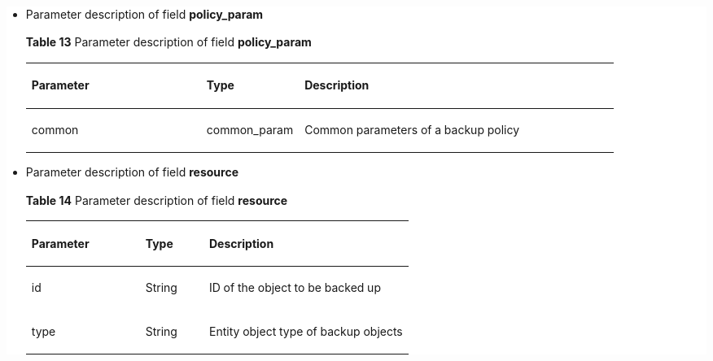 -   Parameter description of field  **policy\_param**

    **Table  13**  Parameter description of field  **policy\_param**

    <a name="table60850186"></a>
    <table><thead align="left"><tr id="row55096853"><th class="cellrowborder" valign="top" width="29.76%" id="mcps1.2.4.1.1"><p id="p33660148"><a name="p33660148"></a><a name="p33660148"></a>Parameter</p>
    </th>
    <th class="cellrowborder" valign="top" width="16.67%" id="mcps1.2.4.1.2"><p id="p56074324"><a name="p56074324"></a><a name="p56074324"></a>Type</p>
    </th>
    <th class="cellrowborder" valign="top" width="53.57000000000001%" id="mcps1.2.4.1.3"><p id="p45726372"><a name="p45726372"></a><a name="p45726372"></a>Description</p>
    </th>
    </tr>
    </thead>
    <tbody><tr id="row12848661"><td class="cellrowborder" valign="top" width="29.76%" headers="mcps1.2.4.1.1 "><p id="p34108622"><a name="p34108622"></a><a name="p34108622"></a>common</p>
    </td>
    <td class="cellrowborder" valign="top" width="16.67%" headers="mcps1.2.4.1.2 "><p id="p45722427"><a name="p45722427"></a><a name="p45722427"></a>common_param</p>
    </td>
    <td class="cellrowborder" valign="top" width="53.57000000000001%" headers="mcps1.2.4.1.3 "><p id="p12529086"><a name="p12529086"></a><a name="p12529086"></a>Common parameters of a backup policy</p>
    </td>
    </tr>
    </tbody>
    </table>

-   Parameter description of field  **resource**

    **Table  14**  Parameter description of field  **resource**

    <a name="table8223017"></a>
    <table><thead align="left"><tr id="row13206884"><th class="cellrowborder" valign="top" width="29.76%" id="mcps1.2.4.1.1"><p id="p63124717"><a name="p63124717"></a><a name="p63124717"></a>Parameter</p>
    </th>
    <th class="cellrowborder" valign="top" width="16.67%" id="mcps1.2.4.1.2"><p id="p32472196"><a name="p32472196"></a><a name="p32472196"></a>Type</p>
    </th>
    <th class="cellrowborder" valign="top" width="53.57000000000001%" id="mcps1.2.4.1.3"><p id="p13002210"><a name="p13002210"></a><a name="p13002210"></a>Description</p>
    </th>
    </tr>
    </thead>
    <tbody><tr id="row46546093"><td class="cellrowborder" valign="top" width="29.76%" headers="mcps1.2.4.1.1 "><p id="p12137164"><a name="p12137164"></a><a name="p12137164"></a>id</p>
    </td>
    <td class="cellrowborder" valign="top" width="16.67%" headers="mcps1.2.4.1.2 "><p id="p40822568"><a name="p40822568"></a><a name="p40822568"></a>String</p>
    </td>
    <td class="cellrowborder" valign="top" width="53.57000000000001%" headers="mcps1.2.4.1.3 "><p id="p18293684"><a name="p18293684"></a><a name="p18293684"></a>ID of the object to be backed up</p>
    </td>
    </tr>
    <tr id="row30425435"><td class="cellrowborder" valign="top" width="29.76%" headers="mcps1.2.4.1.1 "><p id="p48541157"><a name="p48541157"></a><a name="p48541157"></a>type</p>
    </td>
    <td class="cellrowborder" valign="top" width="16.67%" headers="mcps1.2.4.1.2 "><p id="p46976228"><a name="p46976228"></a><a name="p46976228"></a>String</p>
    </td>
    <td class="cellrowborder" valign="top" width="53.57000000000001%" headers="mcps1.2.4.1.3 "><p id="p135595518209"><a name="p135595518209"></a><a name="p135595518209"></a>Entity object type of backup objects</p>